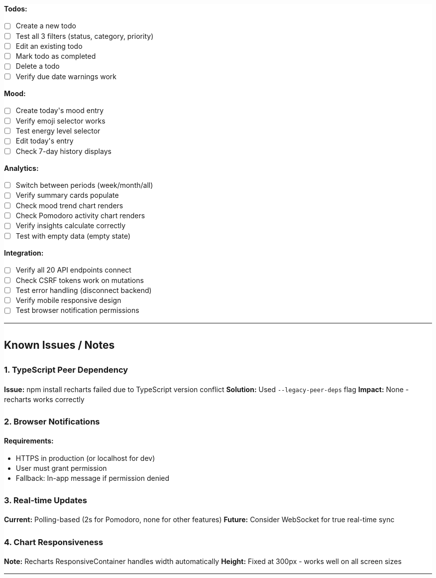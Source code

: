 **Todos:**
- [ ] Create a new todo
- [ ] Test all 3 filters (status, category, priority)
- [ ] Edit an existing todo
- [ ] Mark todo as completed
- [ ] Delete a todo
- [ ] Verify due date warnings work

**Mood:**
- [ ] Create today's mood entry
- [ ] Verify emoji selector works
- [ ] Test energy level selector
- [ ] Edit today's entry
- [ ] Check 7-day history displays

**Analytics:**
- [ ] Switch between periods (week/month/all)
- [ ] Verify summary cards populate
- [ ] Check mood trend chart renders
- [ ] Check Pomodoro activity chart renders
- [ ] Verify insights calculate correctly
- [ ] Test with empty data (empty state)

**Integration:**
- [ ] Verify all 20 API endpoints connect
- [ ] Check CSRF tokens work on mutations
- [ ] Test error handling (disconnect backend)
- [ ] Verify mobile responsive design
- [ ] Test browser notification permissions

---

## Known Issues / Notes

### 1. TypeScript Peer Dependency
**Issue:** npm install recharts failed due to TypeScript version conflict
**Solution:** Used `--legacy-peer-deps` flag
**Impact:** None - recharts works correctly

### 2. Browser Notifications
**Requirements:**
- HTTPS in production (or localhost for dev)
- User must grant permission
- Fallback: In-app message if permission denied

### 3. Real-time Updates
**Current:** Polling-based (2s for Pomodoro, none for other features)
**Future:** Consider WebSocket for true real-time sync

### 4. Chart Responsiveness
**Note:** Recharts ResponsiveContainer handles width automatically
**Height:** Fixed at 300px - works well on all screen sizes

---